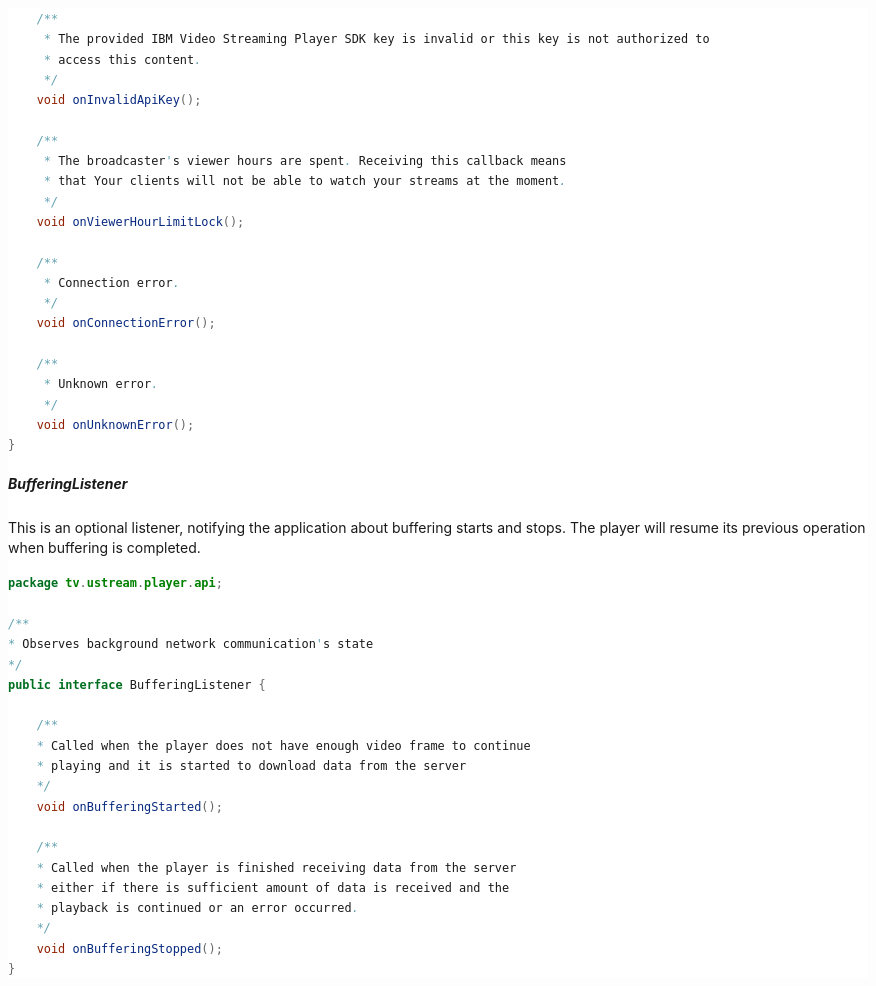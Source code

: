 ```java
    /**
     * The provided IBM Video Streaming Player SDK key is invalid or this key is not authorized to
     * access this content.
     */
    void onInvalidApiKey();

    /**
     * The broadcaster's viewer hours are spent. Receiving this callback means
     * that Your clients will not be able to watch your streams at the moment.
     */
    void onViewerHourLimitLock();

    /**
     * Connection error.
     */
    void onConnectionError();

    /**
     * Unknown error.
     */
    void onUnknownError();
}
```

##### BufferingListener

This is an optional listener, notifying the application about buffering starts and stops. The player will resume its 
previous operation when buffering is completed.

```java
package tv.ustream.player.api;

/**
* Observes background network communication's state
*/
public interface BufferingListener {
    
    /**
    * Called when the player does not have enough video frame to continue
    * playing and it is started to download data from the server
    */
    void onBufferingStarted();
    
    /**
    * Called when the player is finished receiving data from the server
    * either if there is sufficient amount of data is received and the
    * playback is continued or an error occurred.
    */
    void onBufferingStopped();
}
```
